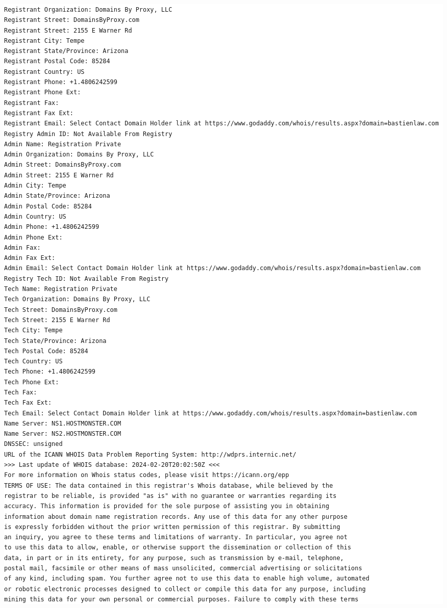 ```
Registrant Organization: Domains By Proxy, LLC
Registrant Street: DomainsByProxy.com
Registrant Street: 2155 E Warner Rd
Registrant City: Tempe
Registrant State/Province: Arizona
Registrant Postal Code: 85284
Registrant Country: US
Registrant Phone: +1.4806242599
Registrant Phone Ext:
Registrant Fax:
Registrant Fax Ext:
Registrant Email: Select Contact Domain Holder link at https://www.godaddy.com/whois/results.aspx?domain=bastienlaw.com
Registry Admin ID: Not Available From Registry
Admin Name: Registration Private
Admin Organization: Domains By Proxy, LLC
Admin Street: DomainsByProxy.com
Admin Street: 2155 E Warner Rd
Admin City: Tempe
Admin State/Province: Arizona
Admin Postal Code: 85284
Admin Country: US
Admin Phone: +1.4806242599
Admin Phone Ext:
Admin Fax:
Admin Fax Ext:
Admin Email: Select Contact Domain Holder link at https://www.godaddy.com/whois/results.aspx?domain=bastienlaw.com
Registry Tech ID: Not Available From Registry
Tech Name: Registration Private
Tech Organization: Domains By Proxy, LLC
Tech Street: DomainsByProxy.com
Tech Street: 2155 E Warner Rd
Tech City: Tempe
Tech State/Province: Arizona
Tech Postal Code: 85284
Tech Country: US
Tech Phone: +1.4806242599
Tech Phone Ext:
Tech Fax:
Tech Fax Ext:
Tech Email: Select Contact Domain Holder link at https://www.godaddy.com/whois/results.aspx?domain=bastienlaw.com
Name Server: NS1.HOSTMONSTER.COM
Name Server: NS2.HOSTMONSTER.COM
DNSSEC: unsigned
URL of the ICANN WHOIS Data Problem Reporting System: http://wdprs.internic.net/
>>> Last update of WHOIS database: 2024-02-20T20:02:50Z <<<
For more information on Whois status codes, please visit https://icann.org/epp
TERMS OF USE: The data contained in this registrar's Whois database, while believed by the
registrar to be reliable, is provided "as is" with no guarantee or warranties regarding its
accuracy. This information is provided for the sole purpose of assisting you in obtaining
information about domain name registration records. Any use of this data for any other purpose
is expressly forbidden without the prior written permission of this registrar. By submitting
an inquiry, you agree to these terms and limitations of warranty. In particular, you agree not
to use this data to allow, enable, or otherwise support the dissemination or collection of this
data, in part or in its entirety, for any purpose, such as transmission by e-mail, telephone,
postal mail, facsimile or other means of mass unsolicited, commercial advertising or solicitations
of any kind, including spam. You further agree not to use this data to enable high volume, automated
or robotic electronic processes designed to collect or compile this data for any purpose, including
mining this data for your own personal or commercial purposes. Failure to comply with these terms
```